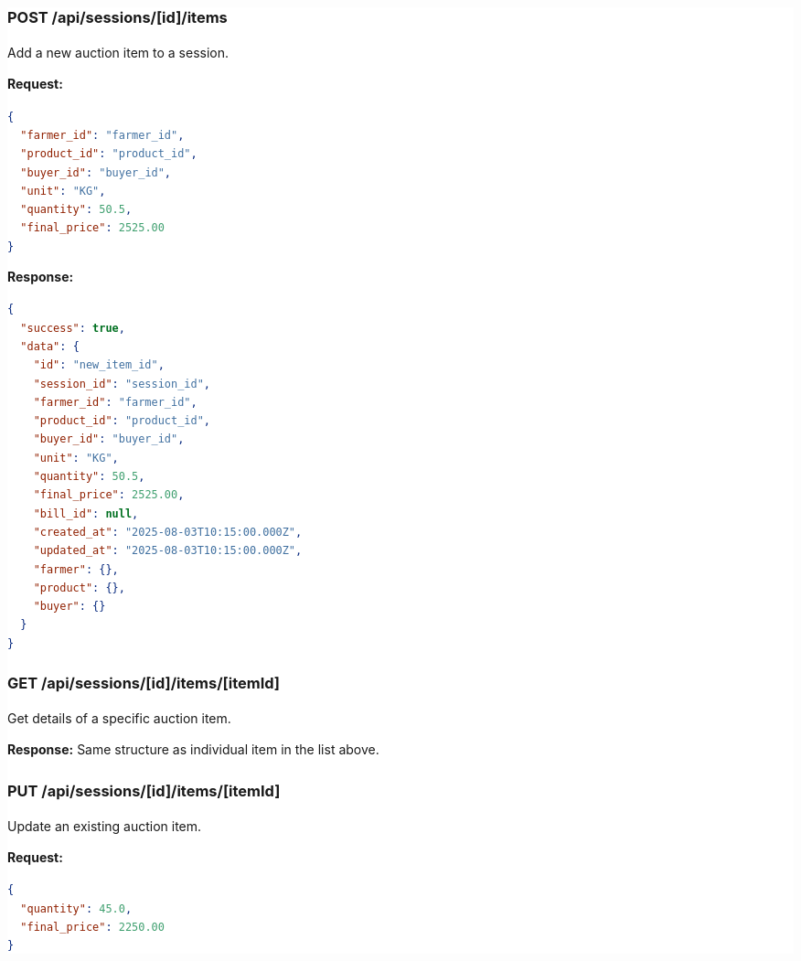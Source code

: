 ```json
```

### POST /api/sessions/[id]/items
Add a new auction item to a session.

**Request:**
```json
{
  "farmer_id": "farmer_id",
  "product_id": "product_id",
  "buyer_id": "buyer_id",
  "unit": "KG",
  "quantity": 50.5,
  "final_price": 2525.00
}
```

**Response:**
```json
{
  "success": true,
  "data": {
    "id": "new_item_id",
    "session_id": "session_id",
    "farmer_id": "farmer_id",
    "product_id": "product_id",
    "buyer_id": "buyer_id",
    "unit": "KG",
    "quantity": 50.5,
    "final_price": 2525.00,
    "bill_id": null,
    "created_at": "2025-08-03T10:15:00.000Z",
    "updated_at": "2025-08-03T10:15:00.000Z",
    "farmer": {},
    "product": {},
    "buyer": {}
  }
}
```

### GET /api/sessions/[id]/items/[itemId]
Get details of a specific auction item.

**Response:**
Same structure as individual item in the list above.

### PUT /api/sessions/[id]/items/[itemId]
Update an existing auction item.

**Request:**
```json
{
  "quantity": 45.0,
  "final_price": 2250.00
}
```
